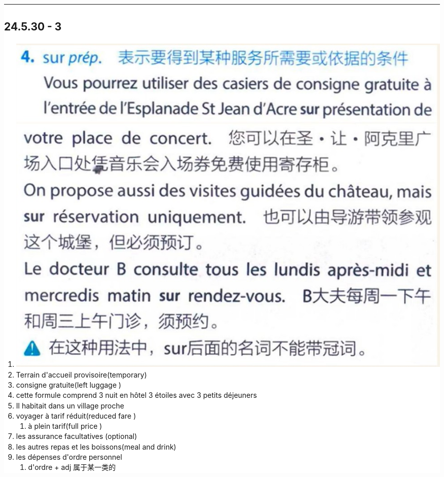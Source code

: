 
---

## 24.5.30 - 3
 
1. ![B1 09 theme](lesson12-vocabulaire-3.jpg)
2. Terrain d'accueil provisoire(temporary)
3. consigne gratuite(left luggage )
4. cette formule comprend 3 nuit en hôtel 3 étoiles avec 3 petits déjeuners 
5. Il habitait dans un village proche 
6. voyager à tarif réduit(reduced fare )
   1. à plein tarif(full price )
7. les assurance facultatives (optional)
8. les autres repas et les boissons(meal and drink)
9. les dépenses d'ordre personnel
   1.  d'ordre + adj 属于某一类的